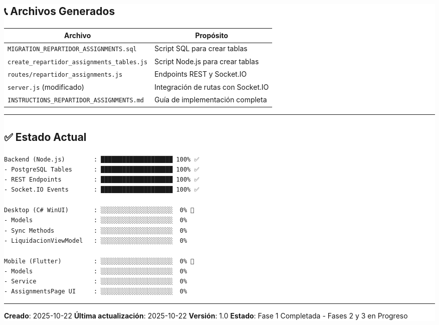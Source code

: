 
## 📞 Archivos Generados

| Archivo | Propósito |
|---------|-----------|
| `MIGRATION_REPARTIDOR_ASSIGNMENTS.sql` | Script SQL para crear tablas |
| `create_repartidor_assignments_tables.js` | Script Node.js para crear tablas |
| `routes/repartidor_assignments.js` | Endpoints REST y Socket.IO |
| `server.js` (modificado) | Integración de rutas con Socket.IO |
| `INSTRUCTIONS_REPARTIDOR_ASSIGNMENTS.md` | Guía de implementación completa |

---

## ✅ Estado Actual

```
Backend (Node.js)        : ████████████████████ 100% ✅
- PostgreSQL Tables      : ████████████████████ 100% ✅
- REST Endpoints         : ████████████████████ 100% ✅
- Socket.IO Events       : ████████████████████ 100% ✅

Desktop (C# WinUI)       : ░░░░░░░░░░░░░░░░░░░░  0% 🚧
- Models                 : ░░░░░░░░░░░░░░░░░░░░  0%
- Sync Methods           : ░░░░░░░░░░░░░░░░░░░░  0%
- LiquidacionViewModel   : ░░░░░░░░░░░░░░░░░░░░  0%

Mobile (Flutter)         : ░░░░░░░░░░░░░░░░░░░░  0% 🚧
- Models                 : ░░░░░░░░░░░░░░░░░░░░  0%
- Service                : ░░░░░░░░░░░░░░░░░░░░  0%
- AssignmentsPage UI     : ░░░░░░░░░░░░░░░░░░░░  0%
```

---

**Creado**: 2025-10-22
**Última actualización**: 2025-10-22
**Versión**: 1.0
**Estado**: Fase 1 Completada - Fases 2 y 3 en Progreso

